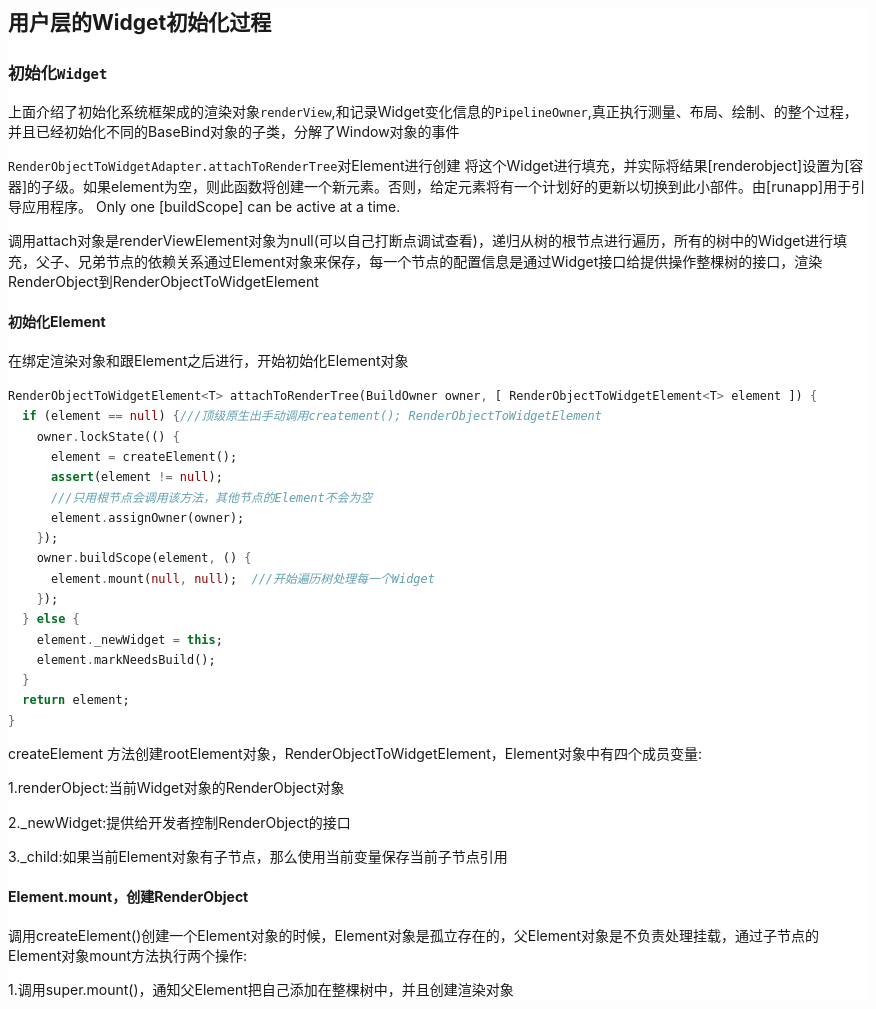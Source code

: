 
## 用户层的Widget初始化过程

### 初始化`Widget`

上面介绍了初始化系统框架成的渲染对象`renderView`,和记录Widget变化信息的`PipelineOwner`,真正执行测量、布局、绘制、的整个过程，并且已经初始化不同的BaseBind对象的子类，分解了Window对象的事件


`RenderObjectToWidgetAdapter.attachToRenderTree`对Element进行创建
将这个Widget进行填充，并实际将结果[renderobject]设置为[容器]的子级。如果element为空，则此函数将创建一个新元素。否则，给定元素将有一个计划好的更新以切换到此小部件。由[runapp]用于引导应用程序。
 Only one [buildScope] can be active at a time.

调用attach对象是renderViewElement对象为null(可以自己打断点调试查看)，递归从树的根节点进行遍历，所有的树中的Widget进行填充，父子、兄弟节点的依赖关系通过Element对象来保存，每一个节点的配置信息是通过Widget接口给提供操作整棵树的接口，渲染RenderObject到RenderObjectToWidgetElement

#### 初始化Element

在绑定渲染对象和跟Element之后进行，开始初始化Element对象
```Dart
RenderObjectToWidgetElement<T> attachToRenderTree(BuildOwner owner, [ RenderObjectToWidgetElement<T> element ]) {
  if (element == null) {///顶级原生出手动调用createment(); RenderObjectToWidgetElement
    owner.lockState(() {
      element = createElement();
      assert(element != null);
      ///只用根节点会调用该方法，其他节点的Element不会为空
      element.assignOwner(owner);
    });
    owner.buildScope(element, () {
      element.mount(null, null);  ///开始遍历树处理每一个Widget
    });
  } else {
    element._newWidget = this;
    element.markNeedsBuild();
  }
  return element;
}

```
createElement 方法创建rootElement对象，RenderObjectToWidgetElement，Element对象中有四个成员变量:

1.renderObject:当前Widget对象的RenderObject对象

2._newWidget:提供给开发者控制RenderObject的接口

3._child:如果当前Element对象有子节点，那么使用当前变量保存当前子节点引用


#### Element.mount，创建RenderObject

调用createElement()创建一个Element对象的时候，Element对象是孤立存在的，父Element对象是不负责处理挂载，通过子节点的Element对象mount方法执行两个操作:

1.调用super.mount()，通知父Element把自己添加在整棵树中，并且创建渲染对象
